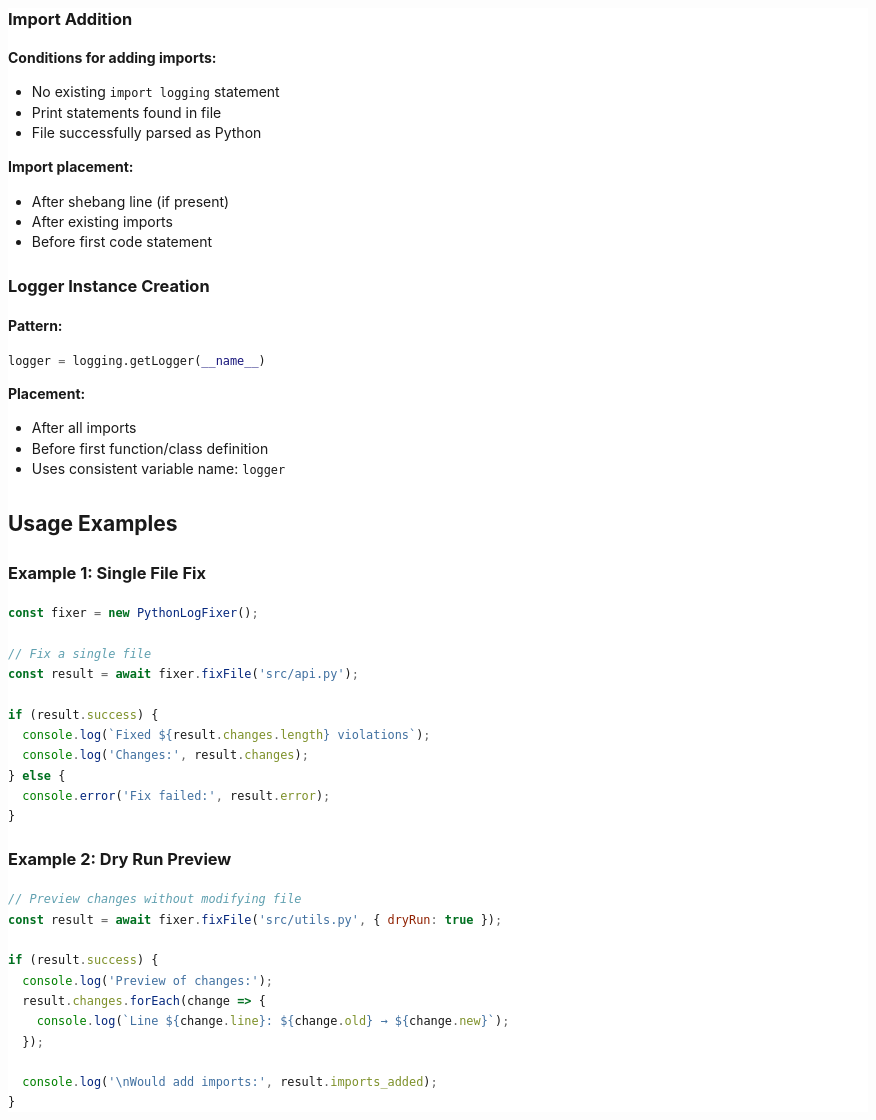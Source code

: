 ### Import Addition

**Conditions for adding imports:**
- No existing `import logging` statement
- Print statements found in file
- File successfully parsed as Python

**Import placement:**
- After shebang line (if present)
- After existing imports
- Before first code statement

### Logger Instance Creation

**Pattern:**
```python
logger = logging.getLogger(__name__)
```

**Placement:**
- After all imports
- Before first function/class definition
- Uses consistent variable name: `logger`

## Usage Examples

### Example 1: Single File Fix

```javascript
const fixer = new PythonLogFixer();

// Fix a single file
const result = await fixer.fixFile('src/api.py');

if (result.success) {
  console.log(`Fixed ${result.changes.length} violations`);
  console.log('Changes:', result.changes);
} else {
  console.error('Fix failed:', result.error);
}
```

### Example 2: Dry Run Preview

```javascript
// Preview changes without modifying file
const result = await fixer.fixFile('src/utils.py', { dryRun: true });

if (result.success) {
  console.log('Preview of changes:');
  result.changes.forEach(change => {
    console.log(`Line ${change.line}: ${change.old} → ${change.new}`);
  });
  
  console.log('\nWould add imports:', result.imports_added);
}
```
